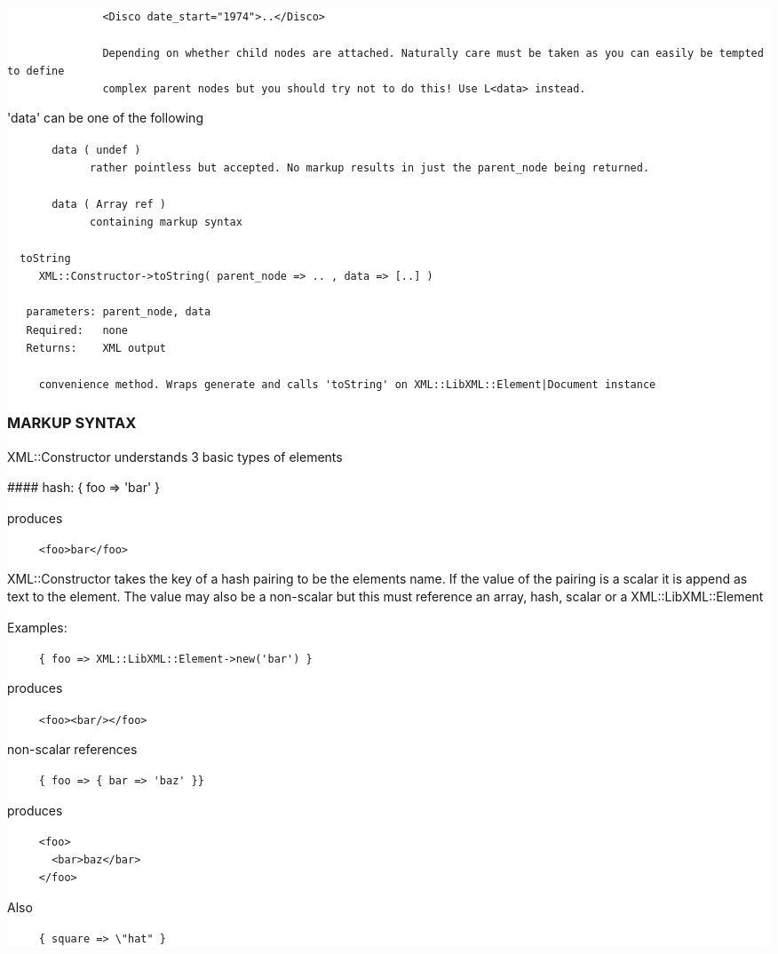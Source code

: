                    <Disco date_start="1974">..</Disco>

                   Depending on whether child nodes are attached. Naturally care must be taken as you can easily be tempted to define
                   complex parent nodes but you should try not to do this! Use L<data> instead.

'data' can be one of the following

           data ( undef )
                 rather pointless but accepted. No markup results in just the parent_node being returned.

           data ( Array ref )
                 containing markup syntax

      toString
         XML::Constructor->toString( parent_node => .. , data => [..] )

       parameters: parent_node, data
       Required:   none
       Returns:    XML output

         convenience method. Wraps generate and calls 'toString' on XML::LibXML::Element|Document instance

### MARKUP SYNTAX
XML::Constructor understands 3 basic types of elements

#### hash:
         { foo => 'bar' }

produces

         <foo>bar</foo>

XML::Constructor takes the key of a hash pairing to be the elements
name. If the value of the pairing is a scalar it is append as text to
the element. The value may also be a non-scalar but this must reference
an array, hash, scalar or a XML::LibXML::Element

Examples:

         { foo => XML::LibXML::Element->new('bar') }

produces

         <foo><bar/></foo>

non-scalar references

         { foo => { bar => 'baz' }}

produces

         <foo>
           <bar>baz</bar>
         </foo>

Also

         { square => \"hat" }
